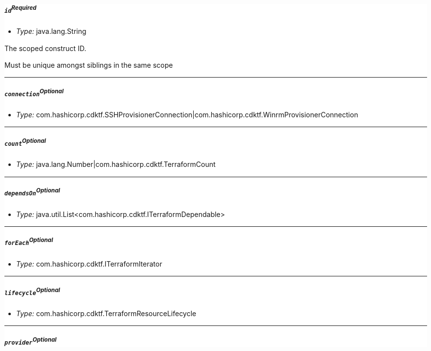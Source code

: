 ##### `id`<sup>Required</sup> <a name="id" id="@cdktf/provider-vault.pkiSecretBackendIssuer.PkiSecretBackendIssuer.Initializer.parameter.id"></a>

- *Type:* java.lang.String

The scoped construct ID.

Must be unique amongst siblings in the same scope

---

##### `connection`<sup>Optional</sup> <a name="connection" id="@cdktf/provider-vault.pkiSecretBackendIssuer.PkiSecretBackendIssuer.Initializer.parameter.connection"></a>

- *Type:* com.hashicorp.cdktf.SSHProvisionerConnection|com.hashicorp.cdktf.WinrmProvisionerConnection

---

##### `count`<sup>Optional</sup> <a name="count" id="@cdktf/provider-vault.pkiSecretBackendIssuer.PkiSecretBackendIssuer.Initializer.parameter.count"></a>

- *Type:* java.lang.Number|com.hashicorp.cdktf.TerraformCount

---

##### `dependsOn`<sup>Optional</sup> <a name="dependsOn" id="@cdktf/provider-vault.pkiSecretBackendIssuer.PkiSecretBackendIssuer.Initializer.parameter.dependsOn"></a>

- *Type:* java.util.List<com.hashicorp.cdktf.ITerraformDependable>

---

##### `forEach`<sup>Optional</sup> <a name="forEach" id="@cdktf/provider-vault.pkiSecretBackendIssuer.PkiSecretBackendIssuer.Initializer.parameter.forEach"></a>

- *Type:* com.hashicorp.cdktf.ITerraformIterator

---

##### `lifecycle`<sup>Optional</sup> <a name="lifecycle" id="@cdktf/provider-vault.pkiSecretBackendIssuer.PkiSecretBackendIssuer.Initializer.parameter.lifecycle"></a>

- *Type:* com.hashicorp.cdktf.TerraformResourceLifecycle

---

##### `provider`<sup>Optional</sup> <a name="provider" id="@cdktf/provider-vault.pkiSecretBackendIssuer.PkiSecretBackendIssuer.Initializer.parameter.provider"></a>

